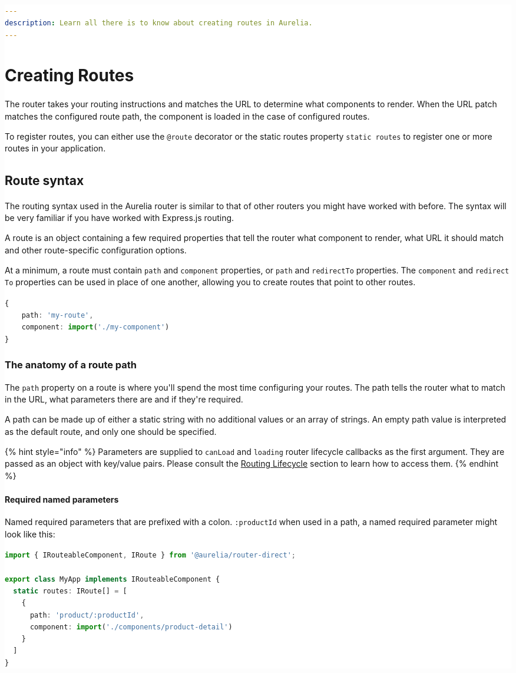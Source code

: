 ```yaml
---
description: Learn all there is to know about creating routes in Aurelia.
---
```


# Creating Routes

The router takes your routing instructions and matches the URL to determine what components to render. When the URL patch matches the configured route path, the component is loaded in the case of configured routes.

To register routes, you can either use the `@route` decorator or the static routes property `static routes` to register one or more routes in your application.

## Route syntax

The routing syntax used in the Aurelia router is similar to that of other routers you might have worked with before. The syntax will be very familiar if you have worked with Express.js routing.

A route is an object containing a few required properties that tell the router what component to render, what URL it should match and other route-specific configuration options.

At a minimum, a route must contain `path` and `component` properties, or `path` and `redirectTo` properties. The `component` and `redirectTo` properties can be used in place of one another, allowing you to create routes that point to other routes.

```typescript
{
    path: 'my-route',
    component: import('./my-component')
}
```

### The anatomy of a route path

The `path` property on a route is where you'll spend the most time configuring your routes. The path tells the router what to match in the URL, what parameters there are and if they're required.

A path can be made up of either a static string with no additional values or an array of strings. An empty path value is interpreted as the default route, and only one should be specified.

{% hint style="info" %}
Parameters are supplied to `canLoad` and `loading` router lifecycle callbacks as the first argument. They are passed as an object with key/value pairs. Please consult the [Routing Lifecycle](routing-lifecycle.md) section to learn how to access them.
{% endhint %}

#### Required named parameters

Named required parameters that are prefixed with a colon. `:productId` when used in a path, a named required parameter might look like this:

```typescript
import { IRouteableComponent, IRoute } from '@aurelia/router-direct';

export class MyApp implements IRouteableComponent {
  static routes: IRoute[] = [
    {
      path: 'product/:productId',
      component: import('./components/product-detail')
    }
  ]
}
```
